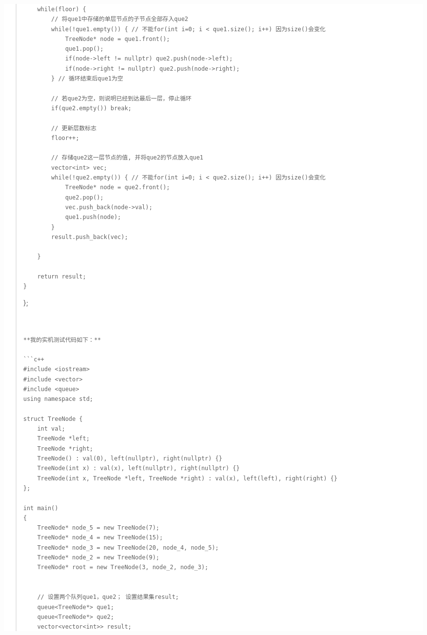 >         while(floor) {
>             // 将que1中存储的单层节点的子节点全部存入que2
>             while(!que1.empty()) { // 不能for(int i=0; i < que1.size(); i++) 因为size()会变化
>                 TreeNode* node = que1.front();
>                 que1.pop();
>                 if(node->left != nullptr) que2.push(node->left);
>                 if(node->right != nullptr) que2.push(node->right);
>             } // 循环结束后que1为空
> 
>             // 若que2为空，则说明已经到达最后一层，停止循环
>             if(que2.empty()) break;
> 
>             // 更新层数标志
>             floor++;
> 
>             // 存储que2这一层节点的值, 并将que2的节点放入que1
>             vector<int> vec;
>             while(!que2.empty()) { // 不能for(int i=0; i < que2.size(); i++) 因为size()会变化
>                 TreeNode* node = que2.front();
>                 que2.pop();
>                 vec.push_back(node->val);
>                 que1.push(node);
>             } 
>             result.push_back(vec);
> 
>         }
> 
>         return result;
>     }
> };
> ```
> 
>
> **我的实机测试代码如下：**
>
> ```c++
> #include <iostream> 
> #include <vector>
> #include <queue>
> using namespace std;
> 
> struct TreeNode {
>     int val;
>     TreeNode *left;
>     TreeNode *right;
>     TreeNode() : val(0), left(nullptr), right(nullptr) {}
>     TreeNode(int x) : val(x), left(nullptr), right(nullptr) {}
>     TreeNode(int x, TreeNode *left, TreeNode *right) : val(x), left(left), right(right) {}
> };
> 
> int main()
> {
>     TreeNode* node_5 = new TreeNode(7);
>     TreeNode* node_4 = new TreeNode(15);
>     TreeNode* node_3 = new TreeNode(20, node_4, node_5);
>     TreeNode* node_2 = new TreeNode(9);
>     TreeNode* root = new TreeNode(3, node_2, node_3);
> 
> 
>     // 设置两个队列que1，que2； 设置结果集result; 
>     queue<TreeNode*> que1;
>     queue<TreeNode*> que2;
>     vector<vector<int>> result;
> 
